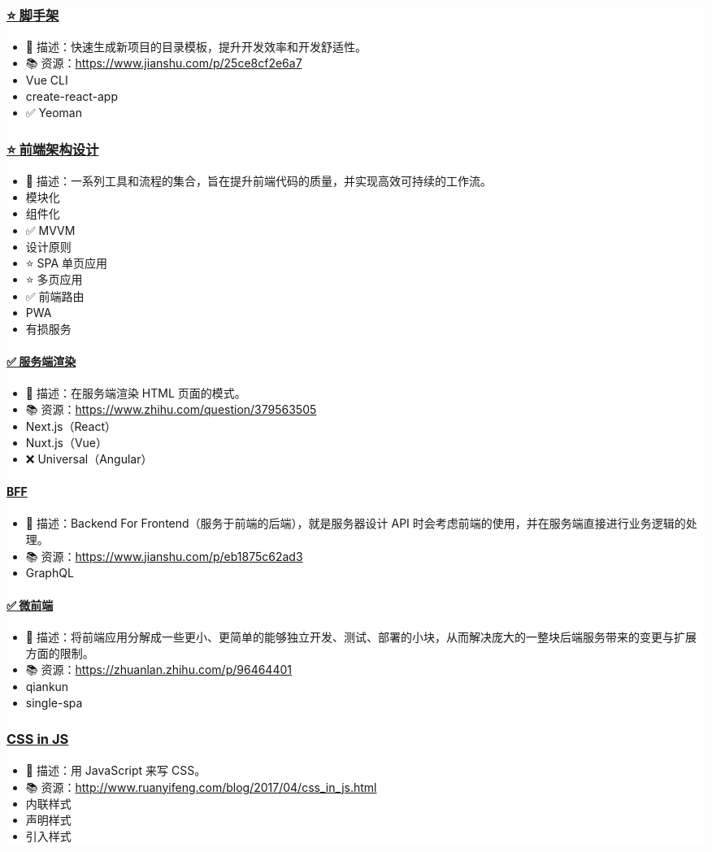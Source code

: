### [⭐️ 脚手架](https://code-learning-gamma.vercel.app/#/./学习路线/鱼皮出品-前端学习路线?id=⭐️-脚手架)

- 💬 描述：快速生成新项目的目录模板，提升开发效率和开发舒适性。
- 📚 资源：<https://www.jianshu.com/p/25ce8cf2e6a7>
- Vue CLI
- create-react-app
- ✅ Yeoman

### [⭐️ 前端架构设计](https://code-learning-gamma.vercel.app/#/./学习路线/鱼皮出品-前端学习路线?id=⭐️-前端架构设计)

- 💬 描述：一系列工具和流程的集合，旨在提升前端代码的质量，并实现高效可持续的工作流。
- 模块化
- 组件化
- ✅ MVVM
- 设计原则
- ⭐️ SPA 单页应用
- ⭐️ 多页应用
- ✅ 前端路由
- PWA
- 有损服务

#### [✅ 服务端渲染](https://code-learning-gamma.vercel.app/#/./学习路线/鱼皮出品-前端学习路线?id=✅-服务端渲染)

- 💬 描述：在服务端渲染 HTML 页面的模式。
- 📚 资源：<https://www.zhihu.com/question/379563505>
- Next.js（React）
- Nuxt.js（Vue）
- ❌ Universal（Angular）

#### [BFF](https://code-learning-gamma.vercel.app/#/./学习路线/鱼皮出品-前端学习路线?id=bff)

- 💬 描述：Backend For Frontend（服务于前端的后端），就是服务器设计 API 时会考虑前端的使用，并在服务端直接进行业务逻辑的处理。
- 📚 资源：<https://www.jianshu.com/p/eb1875c62ad3>
- GraphQL

#### [✅ 微前端](https://code-learning-gamma.vercel.app/#/./学习路线/鱼皮出品-前端学习路线?id=✅-微前端)

- 💬 描述：将前端应用分解成一些更小、更简单的能够独立开发、测试、部署的小块，从而解决庞大的一整块后端服务带来的变更与扩展方面的限制。
- 📚 资源：<https://zhuanlan.zhihu.com/p/96464401>
- qiankun
- single-spa

### [CSS in JS](https://code-learning-gamma.vercel.app/#/./学习路线/鱼皮出品-前端学习路线?id=css-in-js)

- 💬 描述：用 JavaScript 来写 CSS。
- 📚 资源：<http://www.ruanyifeng.com/blog/2017/04/css_in_js.html>
- 内联样式
- 声明样式
- 引入样式
